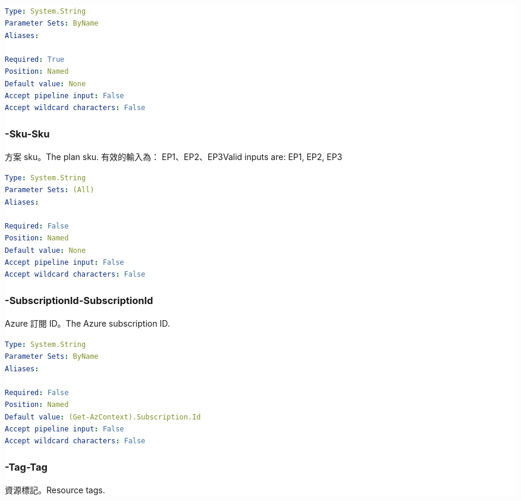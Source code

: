 ```yaml
Type: System.String
Parameter Sets: ByName
Aliases:

Required: True
Position: Named
Default value: None
Accept pipeline input: False
Accept wildcard characters: False
```

### <span data-ttu-id="147b2-128">-Sku</span><span class="sxs-lookup"><span data-stu-id="147b2-128">-Sku</span></span>
<span data-ttu-id="147b2-129">方案 sku。</span><span class="sxs-lookup"><span data-stu-id="147b2-129">The plan sku.</span></span>
<span data-ttu-id="147b2-130">有效的輸入為： EP1、EP2、EP3</span><span class="sxs-lookup"><span data-stu-id="147b2-130">Valid inputs are: EP1, EP2, EP3</span></span>

```yaml
Type: System.String
Parameter Sets: (All)
Aliases:

Required: False
Position: Named
Default value: None
Accept pipeline input: False
Accept wildcard characters: False
```

### <span data-ttu-id="147b2-131">-SubscriptionId</span><span class="sxs-lookup"><span data-stu-id="147b2-131">-SubscriptionId</span></span>
<span data-ttu-id="147b2-132">Azure 訂閱 ID。</span><span class="sxs-lookup"><span data-stu-id="147b2-132">The Azure subscription ID.</span></span>

```yaml
Type: System.String
Parameter Sets: ByName
Aliases:

Required: False
Position: Named
Default value: (Get-AzContext).Subscription.Id
Accept pipeline input: False
Accept wildcard characters: False
```

### <span data-ttu-id="147b2-133">-Tag</span><span class="sxs-lookup"><span data-stu-id="147b2-133">-Tag</span></span>
<span data-ttu-id="147b2-134">資源標記。</span><span class="sxs-lookup"><span data-stu-id="147b2-134">Resource tags.</span></span>
